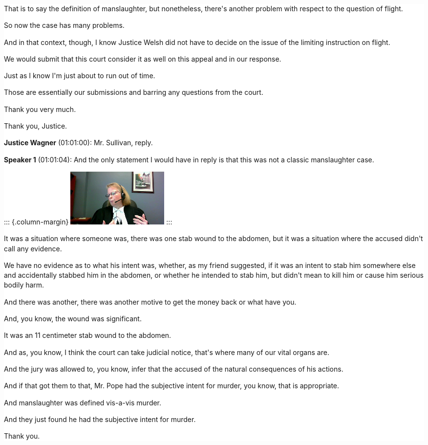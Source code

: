 That is to say the definition of manslaughter, but nonetheless, there's another problem with respect to the question of flight.

So now the case has many problems.

And in that context, though, I know Justice Welsh did not have to decide on the issue of the limiting instruction on flight.

We would submit that this court consider it as well on this appeal and in our response.

Just as I know I'm just about to run out of time.

Those are essentially our submissions and barring any questions from the court.

Thank you very much.

Thank you, Justice.

**Justice Wagner** (01:01:00): Mr. Sullivan, reply.

**Speaker 1** (01:01:04): And the only statement I would have in reply is that this was not a classic manslaughter case.

::: {.column-margin}
![](3701.png)
:::

It was a situation where someone was, there was one stab wound to the abdomen, but it was a situation where the accused didn't call any evidence.

We have no evidence as to what his intent was, whether, as my friend suggested, if it was an intent to stab him somewhere else and accidentally stabbed him in the abdomen, or whether he intended to stab him, but didn't mean to kill him or cause him serious bodily harm.

And there was another, there was another motive to get the money back or what have you.

And, you know, the wound was significant.

It was an 11 centimeter stab wound to the abdomen.

And as, you know, I think the court can take judicial notice, that's where many of our vital organs are.

And the jury was allowed to, you know, infer that the accused of the natural consequences of his actions.

And if that got them to that, Mr. Pope had the subjective intent for murder, you know, that is appropriate.

And manslaughter was defined vis-a-vis murder.

And they just found he had the subjective intent for murder.

Thank you.
